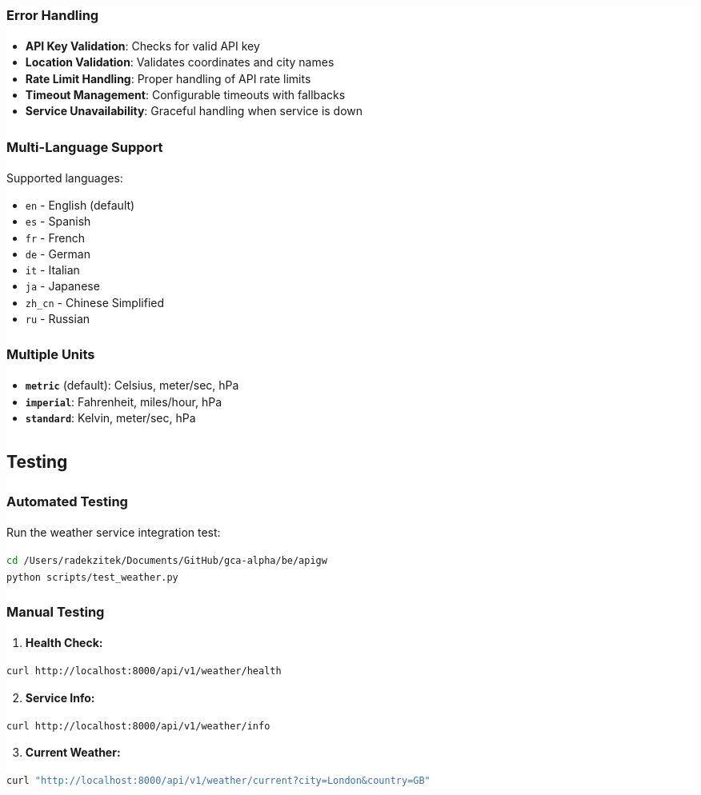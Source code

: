 ### Error Handling

- **API Key Validation**: Checks for valid API key
- **Location Validation**: Validates coordinates and city names
- **Rate Limit Handling**: Proper handling of API rate limits
- **Timeout Management**: Configurable timeouts with fallbacks
- **Service Unavailability**: Graceful handling when service is down

### Multi-Language Support

Supported languages:
- `en` - English (default)
- `es` - Spanish
- `fr` - French
- `de` - German
- `it` - Italian
- `ja` - Japanese
- `zh_cn` - Chinese Simplified
- `ru` - Russian

### Multiple Units

- **`metric`** (default): Celsius, meter/sec, hPa
- **`imperial`**: Fahrenheit, miles/hour, hPa  
- **`standard`**: Kelvin, meter/sec, hPa

## Testing

### Automated Testing

Run the weather service integration test:

```bash
cd /Users/radekzitek/Documents/GitHub/gca-alpha/be/apigw
python scripts/test_weather.py
```

### Manual Testing

1. **Health Check:**
```bash
curl http://localhost:8000/api/v1/weather/health
```

2. **Service Info:**
```bash
curl http://localhost:8000/api/v1/weather/info
```

3. **Current Weather:**
```bash
curl "http://localhost:8000/api/v1/weather/current?city=London&country=GB"
```
